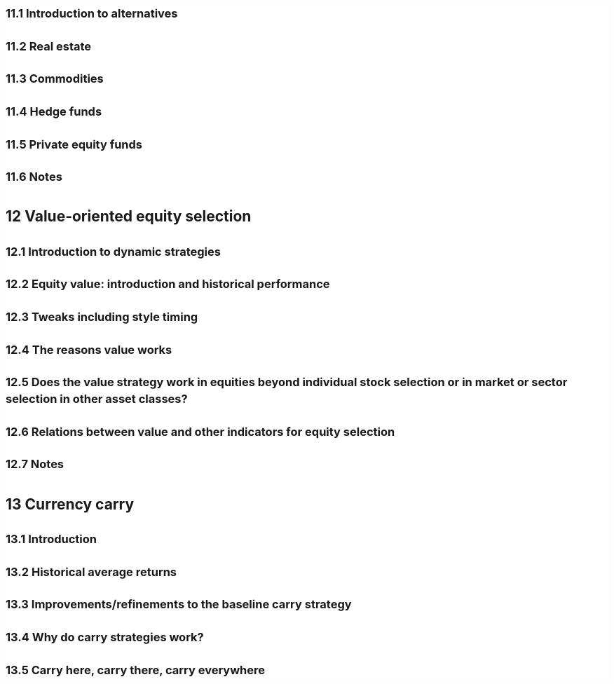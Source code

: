 ### 11.1 Introduction to alternatives

### 11.2 Real estate

### 11.3 Commodities

### 11.4 Hedge funds

### 11.5 Private equity funds

### 11.6 Notes

## 12 Value-oriented equity selection

### 12.1 Introduction to dynamic strategies

### 12.2 Equity value: introduction and historical performance

### 12.3 Tweaks including style timing

### 12.4 The reasons value works

### 12.5 Does the value strategy work in equities beyond individual stock selection or in market or sector selection in other asset classes?

### 12.6 Relations between value and other indicators for equity selection

### 12.7 Notes

## 13 Currency carry

### 13.1 Introduction

### 13.2 Historical average returns

### 13.3 Improvements/refinements to the baseline carry strategy

### 13.4 Why do carry strategies work?

### 13.5 Carry here, carry there, carry everywhere

